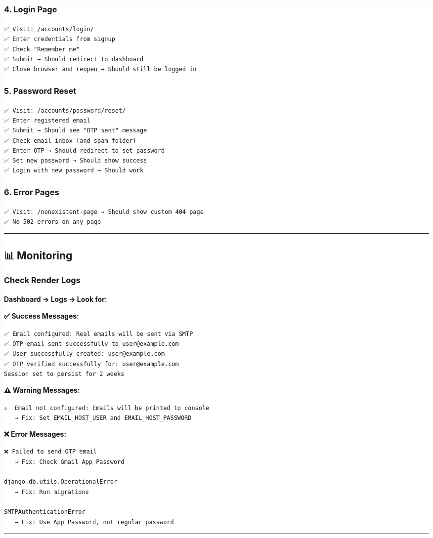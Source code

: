 ### 4. Login Page
```
✅ Visit: /accounts/login/
✅ Enter credentials from signup
✅ Check "Remember me"
✅ Submit → Should redirect to dashboard
✅ Close browser and reopen → Should still be logged in
```

### 5. Password Reset
```
✅ Visit: /accounts/password/reset/
✅ Enter registered email
✅ Submit → Should see "OTP sent" message
✅ Check email inbox (and spam folder)
✅ Enter OTP → Should redirect to set password
✅ Set new password → Should show success
✅ Login with new password → Should work
```

### 6. Error Pages
```
✅ Visit: /nonexistent-page → Should show custom 404 page
✅ No 502 errors on any page
```

---

## 📊 Monitoring

### Check Render Logs

**Dashboard → Logs → Look for:**

**✅ Success Messages:**
```
✅ Email configured: Real emails will be sent via SMTP
✅ OTP email sent successfully to user@example.com
✅ User successfully created: user@example.com
✅ OTP verified successfully for: user@example.com
Session set to persist for 2 weeks
```

**⚠️ Warning Messages:**
```
⚠️  Email not configured: Emails will be printed to console
   → Fix: Set EMAIL_HOST_USER and EMAIL_HOST_PASSWORD
```

**❌ Error Messages:**
```
❌ Failed to send OTP email
   → Fix: Check Gmail App Password
   
django.db.utils.OperationalError
   → Fix: Run migrations
   
SMTPAuthenticationError
   → Fix: Use App Password, not regular password
```

---